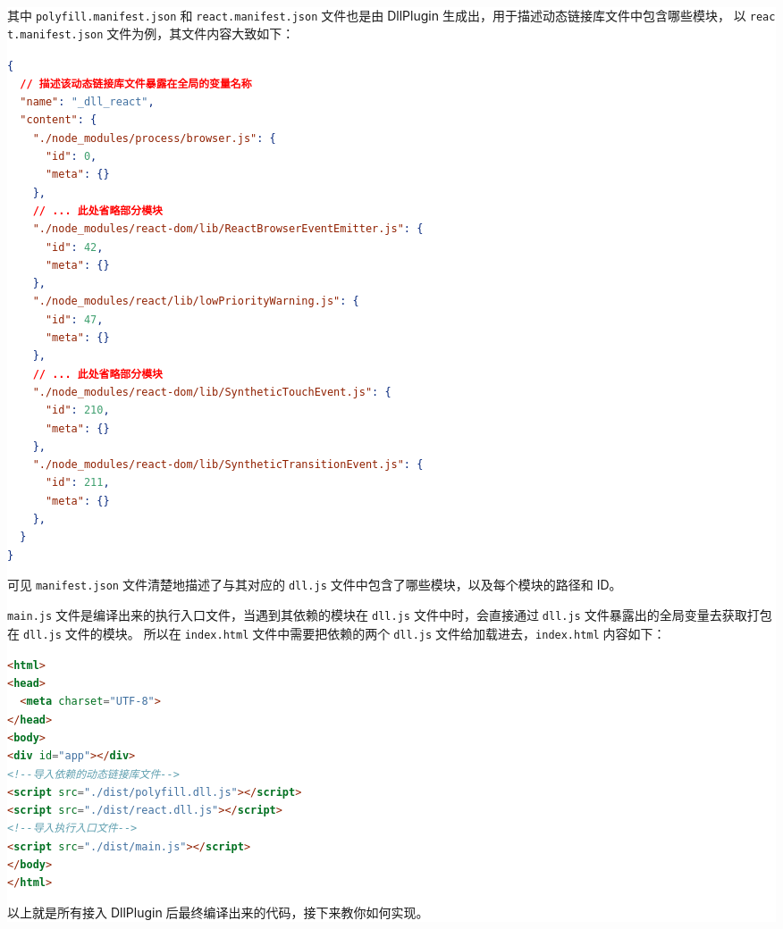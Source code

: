 其中 `polyfill.manifest.json` 和 `react.manifest.json` 文件也是由 DllPlugin 生成出，用于描述动态链接库文件中包含哪些模块，
以 `react.manifest.json` 文件为例，其文件内容大致如下：
```json
{
  // 描述该动态链接库文件暴露在全局的变量名称
  "name": "_dll_react",
  "content": {
    "./node_modules/process/browser.js": {
      "id": 0,
      "meta": {}
    },
    // ... 此处省略部分模块
    "./node_modules/react-dom/lib/ReactBrowserEventEmitter.js": {
      "id": 42,
      "meta": {}
    },
    "./node_modules/react/lib/lowPriorityWarning.js": {
      "id": 47,
      "meta": {}
    },
    // ... 此处省略部分模块
    "./node_modules/react-dom/lib/SyntheticTouchEvent.js": {
      "id": 210,
      "meta": {}
    },
    "./node_modules/react-dom/lib/SyntheticTransitionEvent.js": {
      "id": 211,
      "meta": {}
    },
  }
}
```
可见 `manifest.json` 文件清楚地描述了与其对应的 `dll.js` 文件中包含了哪些模块，以及每个模块的路径和 ID。

`main.js` 文件是编译出来的执行入口文件，当遇到其依赖的模块在 `dll.js` 文件中时，会直接通过 `dll.js` 文件暴露出的全局变量去获取打包在 `dll.js` 文件的模块。
所以在 `index.html` 文件中需要把依赖的两个 `dll.js` 文件给加载进去，`index.html` 内容如下：
```html
<html>
<head>
  <meta charset="UTF-8">
</head>
<body>
<div id="app"></div>
<!--导入依赖的动态链接库文件-->
<script src="./dist/polyfill.dll.js"></script>
<script src="./dist/react.dll.js"></script>
<!--导入执行入口文件-->
<script src="./dist/main.js"></script>
</body>
</html>
```

以上就是所有接入 DllPlugin 后最终编译出来的代码，接下来教你如何实现。
